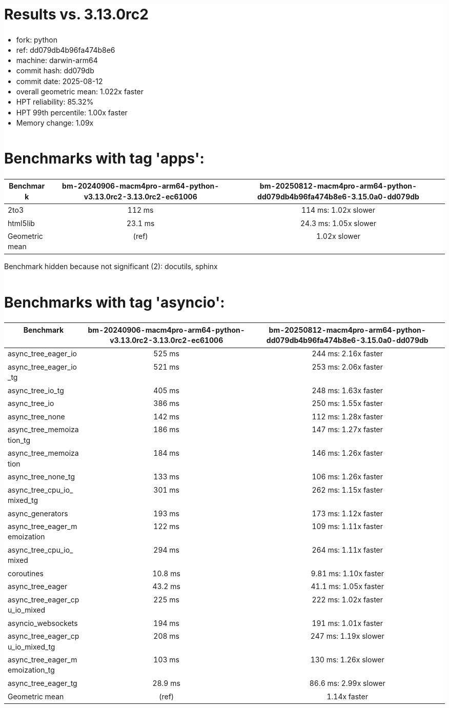 # Results vs. 3.13.0rc2

- fork: python
- ref: dd079db4b96fa474b8e6
- machine: darwin-arm64
- commit hash: dd079db
- commit date: 2025-08-12
- overall geometric mean: 1.022x faster
- HPT reliability: 85.32%
- HPT 99th percentile: 1.00x faster
- Memory change: 1.09x

Benchmarks with tag 'apps':
===========================

| Benchmark      | bm-20240906-macm4pro-arm64-python-v3.13.0rc2-3.13.0rc2-ec61006 | bm-20250812-macm4pro-arm64-python-dd079db4b96fa474b8e6-3.15.0a0-dd079db |
|----------------|:--------------------------------------------------------------:|:-----------------------------------------------------------------------:|
| 2to3           | 112 ms                                                         | 114 ms: 1.02x slower                                                    |
| html5lib       | 23.1 ms                                                        | 24.3 ms: 1.05x slower                                                   |
| Geometric mean | (ref)                                                          | 1.02x slower                                                            |

Benchmark hidden because not significant (2): docutils, sphinx

Benchmarks with tag 'asyncio':
==============================

| Benchmark                        | bm-20240906-macm4pro-arm64-python-v3.13.0rc2-3.13.0rc2-ec61006 | bm-20250812-macm4pro-arm64-python-dd079db4b96fa474b8e6-3.15.0a0-dd079db |
|----------------------------------|:--------------------------------------------------------------:|:-----------------------------------------------------------------------:|
| async_tree_eager_io              | 525 ms                                                         | 244 ms: 2.16x faster                                                    |
| async_tree_eager_io_tg           | 521 ms                                                         | 253 ms: 2.06x faster                                                    |
| async_tree_io_tg                 | 405 ms                                                         | 248 ms: 1.63x faster                                                    |
| async_tree_io                    | 386 ms                                                         | 250 ms: 1.55x faster                                                    |
| async_tree_none                  | 142 ms                                                         | 112 ms: 1.28x faster                                                    |
| async_tree_memoization_tg        | 186 ms                                                         | 147 ms: 1.27x faster                                                    |
| async_tree_memoization           | 184 ms                                                         | 146 ms: 1.26x faster                                                    |
| async_tree_none_tg               | 133 ms                                                         | 106 ms: 1.26x faster                                                    |
| async_tree_cpu_io_mixed_tg       | 301 ms                                                         | 262 ms: 1.15x faster                                                    |
| async_generators                 | 193 ms                                                         | 173 ms: 1.12x faster                                                    |
| async_tree_eager_memoization     | 122 ms                                                         | 109 ms: 1.11x faster                                                    |
| async_tree_cpu_io_mixed          | 294 ms                                                         | 264 ms: 1.11x faster                                                    |
| coroutines                       | 10.8 ms                                                        | 9.81 ms: 1.10x faster                                                   |
| async_tree_eager                 | 43.2 ms                                                        | 41.1 ms: 1.05x faster                                                   |
| async_tree_eager_cpu_io_mixed    | 225 ms                                                         | 222 ms: 1.02x faster                                                    |
| asyncio_websockets               | 194 ms                                                         | 191 ms: 1.01x faster                                                    |
| async_tree_eager_cpu_io_mixed_tg | 208 ms                                                         | 247 ms: 1.19x slower                                                    |
| async_tree_eager_memoization_tg  | 103 ms                                                         | 130 ms: 1.26x slower                                                    |
| async_tree_eager_tg              | 28.9 ms                                                        | 86.6 ms: 2.99x slower                                                   |
| Geometric mean                   | (ref)                                                          | 1.14x faster                                                            |
